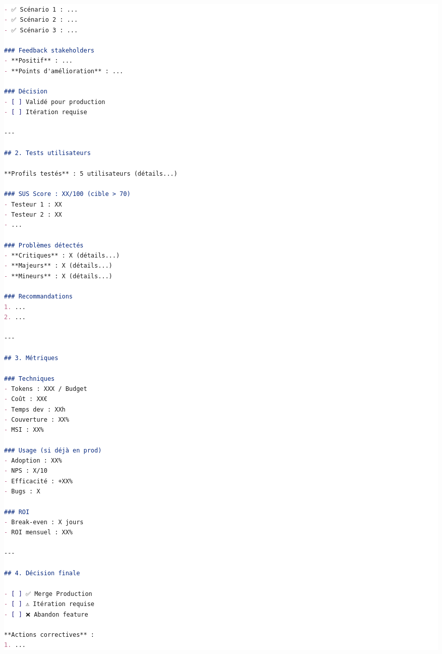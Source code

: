 ```markdown
- ✅ Scénario 1 : ...
- ✅ Scénario 2 : ...
- ✅ Scénario 3 : ...

### Feedback stakeholders
- **Positif** : ...
- **Points d'amélioration** : ...

### Décision
- [ ] Validé pour production
- [ ] Itération requise

---

## 2. Tests utilisateurs

**Profils testés** : 5 utilisateurs (détails...)

### SUS Score : XX/100 (cible > 70)
- Testeur 1 : XX
- Testeur 2 : XX
- ...

### Problèmes détectés
- **Critiques** : X (détails...)
- **Majeurs** : X (détails...)
- **Mineurs** : X (détails...)

### Recommandations
1. ...
2. ...

---

## 3. Métriques

### Techniques
- Tokens : XXX / Budget
- Coût : XX€
- Temps dev : XXh
- Couverture : XX%
- MSI : XX%

### Usage (si déjà en prod)
- Adoption : XX%
- NPS : X/10
- Efficacité : +XX%
- Bugs : X

### ROI
- Break-even : X jours
- ROI mensuel : XX%

---

## 4. Décision finale

- [ ] ✅ Merge Production
- [ ] ⚠️ Itération requise
- [ ] ❌ Abandon feature

**Actions correctives** :
1. ...
```